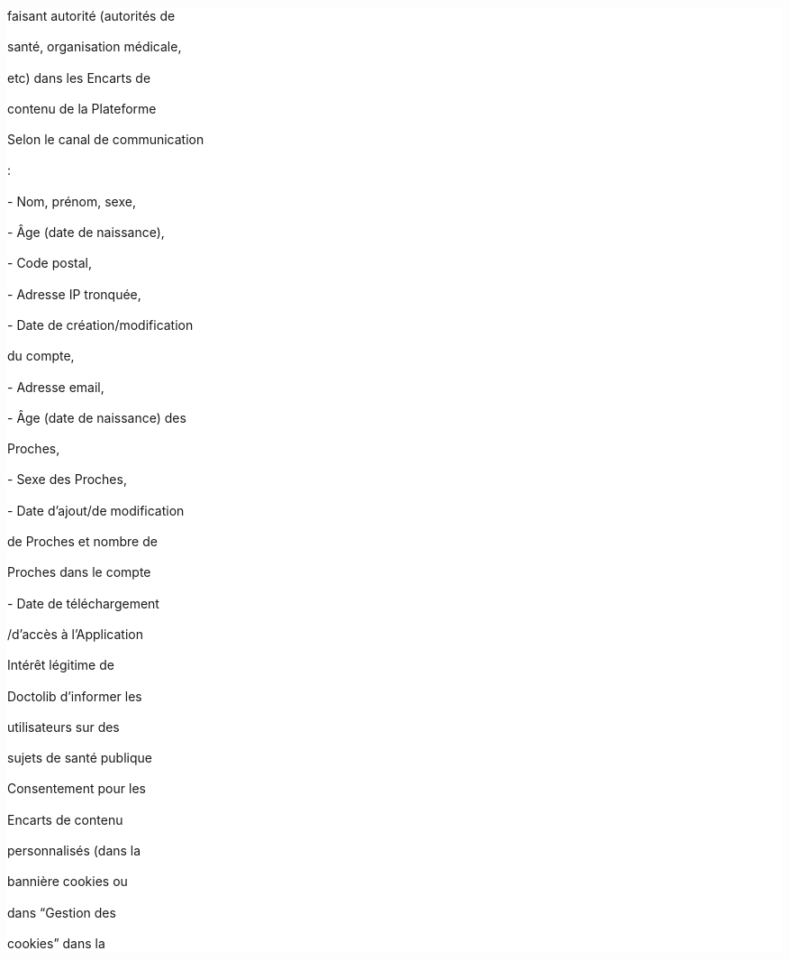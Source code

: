 faisant autorité (autorités de

santé, organisation médicale,

etc) dans les Encarts de

contenu de la Plateforme



Selon le canal de communication

:

\- Nom, prénom, sexe,

\- Âge (date de naissance),

\- Code postal,

\- Adresse IP tronquée,

\- Date de création/modification

du compte,

\- Adresse email,

\- Âge (date de naissance) des

Proches,

\- Sexe des Proches,

\- Date d’ajout/de modification

de Proches et nombre de

Proches dans le compte

\- Date de téléchargement

/d’accès à l’Application



Intérêt légitime de

Doctolib d’informer les

utilisateurs sur des

sujets de santé publique



Consentement pour les

Encarts de contenu

personnalisés (dans la

bannière cookies ou

dans “Gestion des

cookies” dans la
